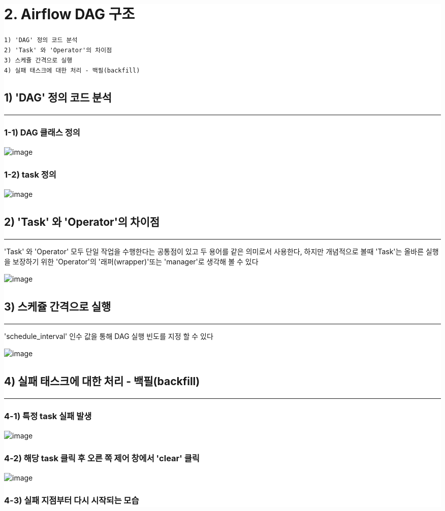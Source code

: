 
# 2. Airflow DAG 구조
```
1) 'DAG' 정의 코드 분석
2) 'Task' 와 'Operator'의 차이점
3) 스케쥴 간격으로 실행
4) 실패 태스크에 대한 처리 - 백필(backfill)
```

## 1) 'DAG' 정의 코드 분석
------
### 1-1) DAG 클래스 정의  

<img width="554" alt="image" src="https://user-images.githubusercontent.com/65060314/173227237-607532d8-bafc-439b-bcc4-da782aa3772c.png">

### 1-2) task 정의 

<img width="808" alt="image" src="https://user-images.githubusercontent.com/65060314/173227298-67eadf78-957b-4b96-aa21-d0a5972f0982.png">

## 2) 'Task' 와 'Operator'의 차이점
----
'Task' 와 'Operator' 모두 단일 작업을 수행한다는 공통점이 있고 두 용어를 같은 의미로서 사용한다,
하지만 개념적으로 볼때 'Task'는 올바른 실행을 보장하기 위한 'Operator'의 '래퍼(wrapper)'또는 'manager'로 생각해 볼 수 있다 

<img width="374" alt="image" src="https://user-images.githubusercontent.com/65060314/173227398-d0d352f0-cfc6-4722-b3ba-f5d95756ca56.png">

## 3) 스케쥴 간격으로 실행   
----
'schedule_interval' 인수 값을 통해 DAG 실행 빈도를 지정 할 수 있다  

<img width="509" alt="image" src="https://user-images.githubusercontent.com/65060314/173227538-3de6f58e-eef4-4bde-8ae9-8b34aef8482f.png">


## 4) 실패 태스크에 대한 처리 - 백필(backfill)
----
### 4-1) 특정 task 실패 발생
<img width="543" alt="image" src="https://user-images.githubusercontent.com/65060314/173227850-bc9bcaa9-2c5e-40b2-918a-09239568c12f.png">

### 4-2) 해당 task 클릭 후 오른 쪽 제어 창에서 'clear' 클릭  

<img width="680" alt="image" src="https://user-images.githubusercontent.com/65060314/173227982-63f186bc-df4e-42fd-85f3-1a666f16d1b3.png">
  
### 4-3) 실패 지점부터 다시 시작되는 모습  
